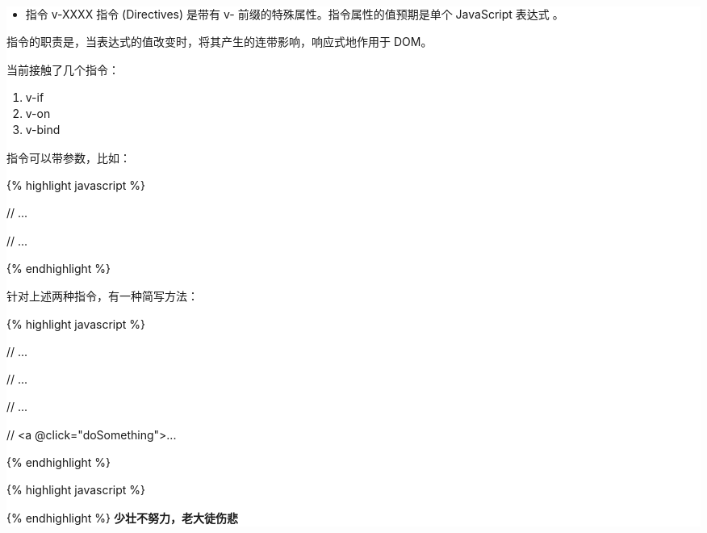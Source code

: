 * 指令 v-XXXX
指令 (Directives) 是带有 v- 前缀的特殊属性。指令属性的值预期是单个 JavaScript 表达式 。

指令的职责是，当表达式的值改变时，将其产生的连带影响，响应式地作用于 DOM。

当前接触了几个指令：
1. v-if
2. v-on
3. v-bind

指令可以带参数，比如：

{% highlight javascript %}

// <a v-bind:href="url">...</a>

// <a v-on:click="doSomething">...</a>

{% endhighlight %}

针对上述两种指令，有一种简写方法：



{% highlight javascript %}

// <a v-bind:href="url">...</a>


// <a :href="url">...</a>



// <a v-on:click="doSomething">...</a>


// <a @click="doSomething">...</a>

{% endhighlight %}




{% highlight javascript %}


{% endhighlight %}
__少壮不努力，老大徒伤悲__
